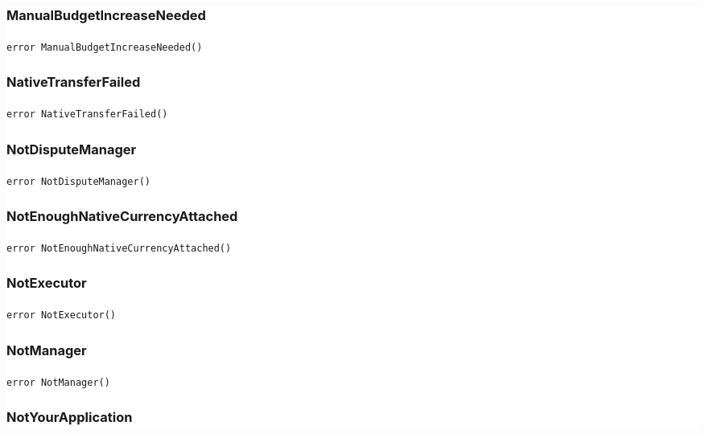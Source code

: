 

### ManualBudgetIncreaseNeeded

```solidity
error ManualBudgetIncreaseNeeded()
```






### NativeTransferFailed

```solidity
error NativeTransferFailed()
```






### NotDisputeManager

```solidity
error NotDisputeManager()
```






### NotEnoughNativeCurrencyAttached

```solidity
error NotEnoughNativeCurrencyAttached()
```






### NotExecutor

```solidity
error NotExecutor()
```






### NotManager

```solidity
error NotManager()
```






### NotYourApplication
